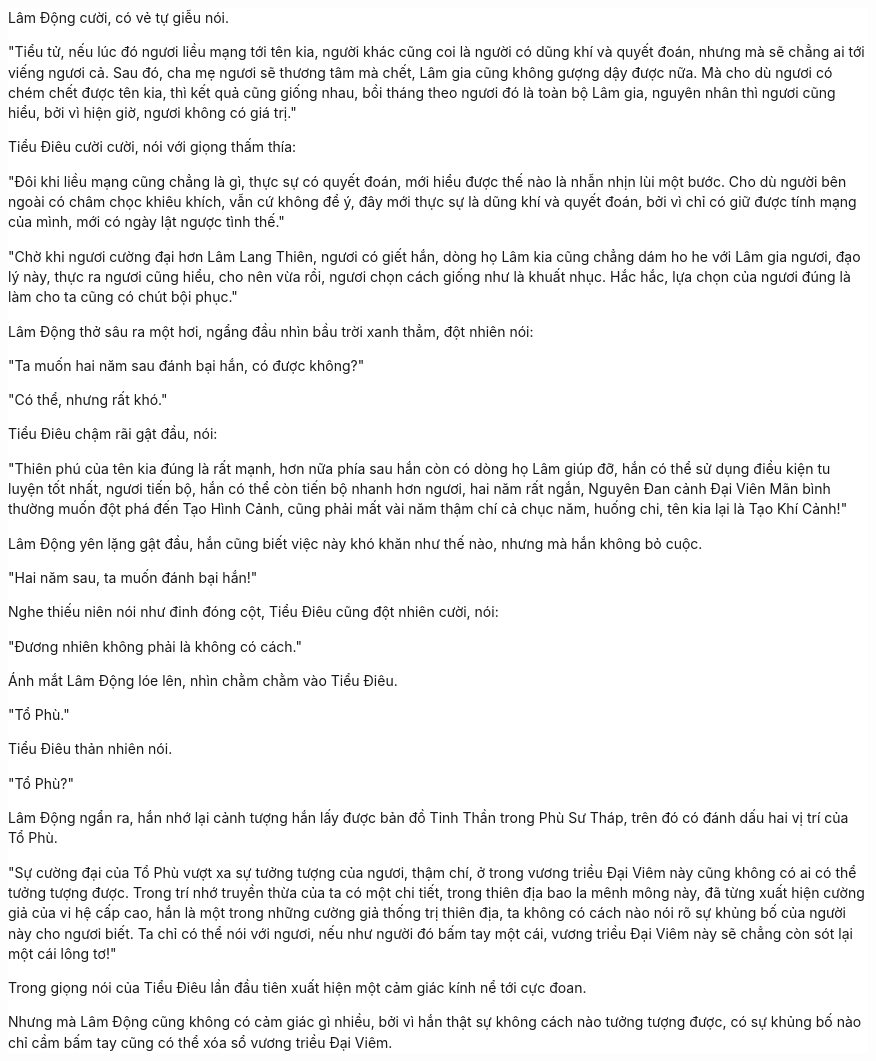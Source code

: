 Lâm Động cười, có vẻ tự giễu nói.

"Tiểu tử, nếu lúc đó ngươi liều mạng tới tên kia, người khác cũng coi là người có dũng khí và quyết đoán, nhưng mà sẽ chẳng ai tới viếng ngươi cả. Sau đó, cha mẹ ngươi sẽ thương tâm mà chết, Lâm gia cũng không gượng dậy được nữa. Mà cho dù ngươi có chém chết được tên kia, thì kết quả cũng giống nhau, bồi tháng theo ngươi đó là toàn bộ Lâm gia, nguyên nhân thì ngươi cũng hiểu, bởi vì hiện giờ, ngươi không có giá trị."

Tiểu Điêu cười cười, nói với giọng thấm thía:

"Đôi khi liều mạng cũng chẳng là gì, thực sự có quyết đoán, mới hiểu được thế nào là nhẫn nhịn lùi một bước. Cho dù người bên ngoài có châm chọc khiêu khích, vẫn cứ không để ý, đây mới thực sự là dũng khí và quyết đoán, bởi vì chỉ có giữ được tính mạng của mình, mới có ngày lật ngược tình thế."

"Chờ khi ngươi cường đại hơn Lâm Lang Thiên, ngươi có giết hắn, dòng họ Lâm kia cũng chẳng dám ho he với Lâm gia ngươi, đạo lý này, thực ra ngươi cũng hiểu, cho nên vừa rồi, ngươi chọn cách giống như là khuất nhục. Hắc hắc, lựa chọn của ngươi đúng là làm cho ta cũng có chút bội phục."

Lâm Động thở sâu ra một hơi, ngẩng đầu nhìn bầu trời xanh thẳm, đột nhiên nói:

"Ta muốn hai năm sau đánh bại hắn, có được không?"

"Có thể, nhưng rất khó."

Tiểu Điêu chậm rãi gật đầu, nói:

"Thiên phú của tên kia đúng là rất mạnh, hơn nữa phía sau hắn còn có dòng họ Lâm giúp đỡ, hắn có thể sử dụng điều kiện tu luyện tốt nhất, ngươi tiến bộ, hắn có thể còn tiến bộ nhanh hơn ngươi, hai năm rất ngắn, Nguyên Đan cảnh Đại Viên Mãn bình thường muốn đột phá đến Tạo Hình Cảnh, cũng phải mất vài năm thậm chí cả chục năm, huống chi, tên kia lại là Tạo Khí Cảnh!"

Lâm Động yên lặng gật đầu, hắn cũng biết việc này khó khăn như thế nào, nhưng mà hắn không bỏ cuộc.

"Hai năm sau, ta muốn đánh bại hắn!"

Nghe thiếu niên nói như đinh đóng cột, Tiểu Điêu cũng đột nhiên cười, nói:

"Đương nhiên không phải là không có cách."

Ánh mắt Lâm Động lóe lên, nhìn chằm chằm vào Tiểu Điêu.

"Tổ Phù."

Tiểu Điêu thản nhiên nói.

"Tổ Phù?"

Lâm Động ngẩn ra, hắn nhớ lại cảnh tượng hắn lấy được bản đồ Tinh Thần trong Phù Sư Tháp, trên đó có đánh dấu hai vị trí của Tổ Phù.

"Sự cường đại của Tổ Phù vượt xa sự tưởng tượng của ngươi, thậm chí, ở trong vương triều Đại Viêm này cũng không có ai có thể tưởng tượng được. Trong trí nhớ truyền thừa của ta có một chi tiết, trong thiên địa bao la mênh mông này, đã từng xuất hiện cường giả của vi hệ cấp cao, hắn là một trong những cường giả thống trị thiên địa, ta không có cách nào nói rõ sự khủng bố của người này cho ngươi biết. Ta chỉ có thể nói với ngươi, nếu như người đó bấm tay một cái, vương triều Đại Viêm này sẽ chẳng còn sót lại một cái lông tơ!"

Trong giọng nói của Tiểu Điêu lần đầu tiên xuất hiện một cảm giác kính nể tới cực đoan.

Nhưng mà Lâm Động cũng không có cảm giác gì nhiều, bởi vì hắn thật sự không cách nào tưởng tượng được, có sự khủng bố nào chỉ cầm bấm tay cũng có thể xóa sổ vương triều Đại Viêm.
